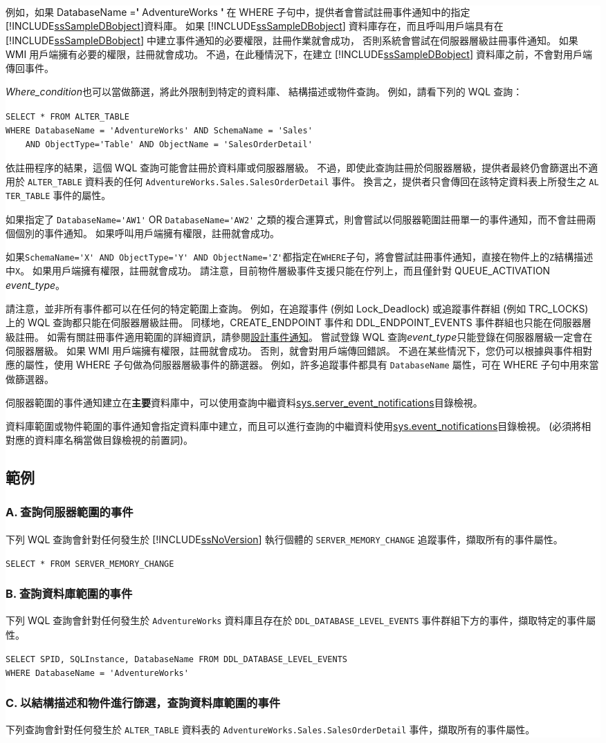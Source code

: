  例如，如果 DatabaseName =**'** AdventureWorks **'** 在 WHERE 子句中，提供者會嘗試註冊事件通知中的指定[!INCLUDE[ssSampleDBobject](../../includes/sssampledbobject-md.md)]資料庫。 如果 [!INCLUDE[ssSampleDBobject](../../includes/sssampledbobject-md.md)] 資料庫存在，而且呼叫用戶端具有在 [!INCLUDE[ssSampleDBobject](../../includes/sssampledbobject-md.md)] 中建立事件通知的必要權限，註冊作業就會成功， 否則系統會嘗試在伺服器層級註冊事件通知。 如果 WMI 用戶端擁有必要的權限，註冊就會成功。 不過，在此種情況下，在建立 [!INCLUDE[ssSampleDBobject](../../includes/sssampledbobject-md.md)] 資料庫之前，不會對用戶端傳回事件。  
  
 *Where_condition*也可以當做篩選，將此外限制到特定的資料庫、 結構描述或物件查詢。 例如，請看下列的 WQL 查詢：  
  
```  
SELECT * FROM ALTER_TABLE   
WHERE DatabaseName = 'AdventureWorks' AND SchemaName = 'Sales'   
    AND ObjectType='Table' AND ObjectName = 'SalesOrderDetail'  
```  
  
 依註冊程序的結果，這個 WQL 查詢可能會註冊於資料庫或伺服器層級。 不過，即使此查詢註冊於伺服器層級，提供者最終仍會篩選出不適用於 `ALTER_TABLE` 資料表的任何 `AdventureWorks.Sales.SalesOrderDetail` 事件。 換言之，提供者只會傳回在該特定資料表上所發生之 `ALTER_TABLE` 事件的屬性。  
  
 如果指定了 `DatabaseName='AW1'` OR `DatabaseName='AW2'` 之類的複合運算式，則會嘗試以伺服器範圍註冊單一的事件通知，而不會註冊兩個個別的事件通知。 如果呼叫用戶端擁有權限，註冊就會成功。  
  
 如果`SchemaName='X' AND ObjectType='Y' AND ObjectName='Z'`都指定在`WHERE`子句，將會嘗試註冊事件通知，直接在物件上的`Z`結構描述中`X`。 如果用戶端擁有權限，註冊就會成功。 請注意，目前物件層級事件支援只能在佇列上，而且僅針對 QUEUE_ACTIVATION *event_type*。  
  
 請注意，並非所有事件都可以在任何的特定範圍上查詢。 例如，在追蹤事件 (例如 Lock_Deadlock) 或追蹤事件群組 (例如 TRC_LOCKS) 上的 WQL 查詢都只能在伺服器層級註冊。 同樣地，CREATE_ENDPOINT 事件和 DDL_ENDPOINT_EVENTS 事件群組也只能在伺服器層級註冊。 如需有關註冊事件適用範圍的詳細資訊，請參閱[設計事件通知](http://technet.microsoft.com/library/ms175854\(v=sql.105\).aspx)。 嘗試登錄 WQL 查詢*event_type*只能登錄在伺服器層級一定會在伺服器層級。 如果 WMI 用戶端擁有權限，註冊就會成功。 否則，就會對用戶端傳回錯誤。 不過在某些情況下，您仍可以根據與事件相對應的屬性，使用 WHERE 子句做為伺服器層級事件的篩選器。 例如，許多追蹤事件都具有 `DatabaseName` 屬性，可在 WHERE 子句中用來當做篩選器。  
  
 伺服器範圍的事件通知建立在**主要**資料庫中，可以使用查詢中繼資料[sys.server_event_notifications](/sql/relational-databases/system-catalog-views/sys-server-event-notifications-transact-sql)目錄檢視。  
  
 資料庫範圍或物件範圍的事件通知會指定資料庫中建立，而且可以進行查詢的中繼資料使用[sys.event_notifications](/sql/relational-databases/system-catalog-views/sys-event-notifications-transact-sql)目錄檢視。 (必須將相對應的資料庫名稱當做目錄檢視的前置詞)。  
  
## <a name="examples"></a>範例  
  
### <a name="a-querying-for-events-at-the-server-scope"></a>A. 查詢伺服器範圍的事件  
 下列 WQL 查詢會針對任何發生於 [!INCLUDE[ssNoVersion](../../includes/ssnoversion-md.md)] 執行個體的 `SERVER_MEMORY_CHANGE` 追蹤事件，擷取所有的事件屬性。  
  
```  
SELECT * FROM SERVER_MEMORY_CHANGE  
```  
  
### <a name="b-querying-for-events-at-the-database-scope"></a>B. 查詢資料庫範圍的事件  
 下列 WQL 查詢會針對任何發生於 `AdventureWorks` 資料庫且存在於 `DDL_DATABASE_LEVEL_EVENTS` 事件群組下方的事件，擷取特定的事件屬性。  
  
```  
SELECT SPID, SQLInstance, DatabaseName FROM DDL_DATABASE_LEVEL_EVENTS   
WHERE DatabaseName = 'AdventureWorks'   
```  
  
### <a name="c-querying-for-events-at-the-database-scope-filtering-by-schema-and-object"></a>C. 以結構描述和物件進行篩選，查詢資料庫範圍的事件  
 下列查詢會針對任何發生於 `ALTER_TABLE` 資料表的 `AdventureWorks.Sales.SalesOrderDetail` 事件，擷取所有的事件屬性。  
  